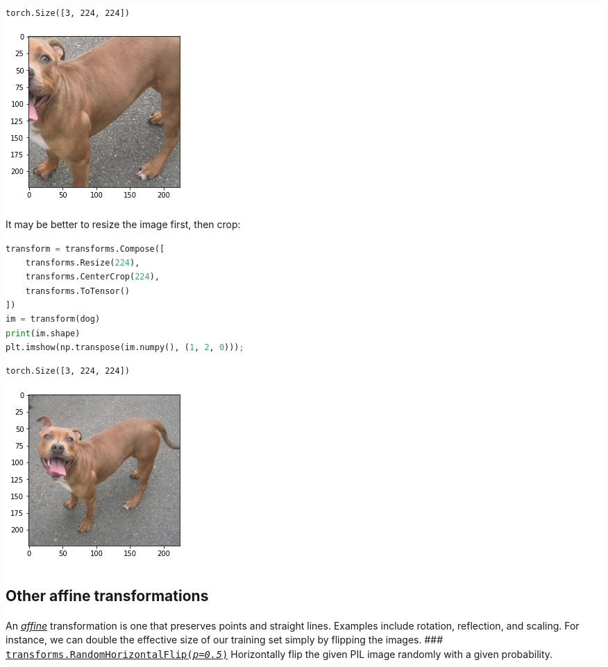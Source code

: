     torch.Size([3, 224, 224])

![](03-Loading-Real-Image-Data_files/figure-gfm/cell-16-output-2.png)

It may be better to resize the image first, then crop:

``` python
transform = transforms.Compose([
    transforms.Resize(224),
    transforms.CenterCrop(224), 
    transforms.ToTensor()
])
im = transform(dog)
print(im.shape)
plt.imshow(np.transpose(im.numpy(), (1, 2, 0)));
```

    torch.Size([3, 224, 224])

![](03-Loading-Real-Image-Data_files/figure-gfm/cell-17-output-2.png)

## Other affine transformations

An
<a href='https://en.wikipedia.org/wiki/Affine_transformation'><em>affine</em></a>
transformation is one that preserves points and straight lines. Examples
include rotation, reflection, and scaling. For instance, we can double
the effective size of our training set simply by flipping the images.
\###
<a href='https://pytorch.org/docs/stable/torchvision/transforms.html#torchvision.transforms.RandomHorizontalFlip'><tt>transforms.RandomHorizontalFlip(<em>p=0.5</em>)</tt></a>
Horizontally flip the given PIL image randomly with a given probability.
